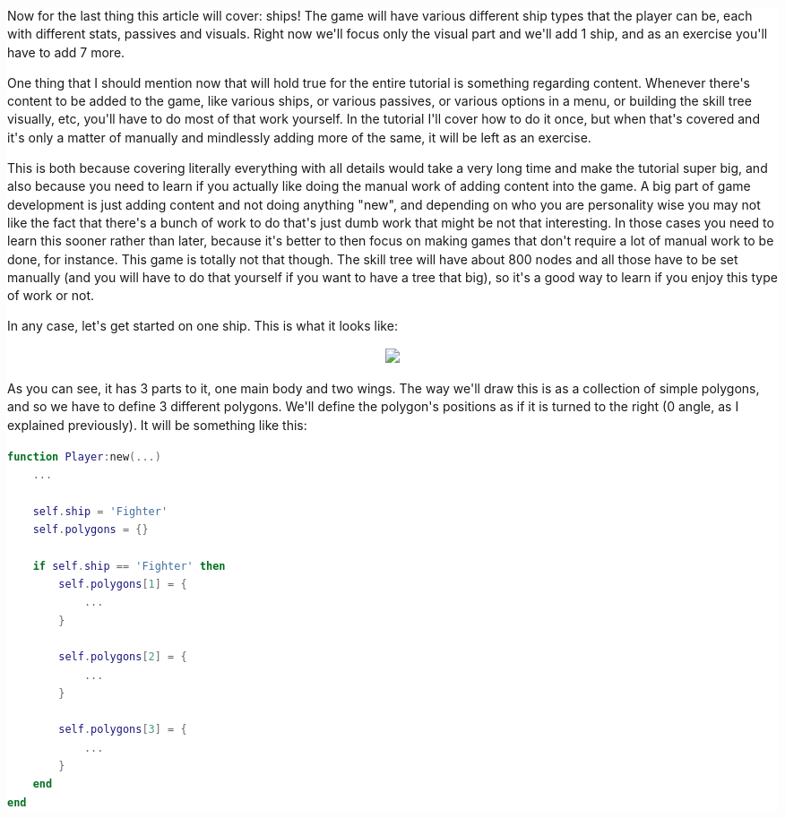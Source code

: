 Now for the last thing this article will cover: ships! The game will have various different ship types that the player can be, each with different stats, passives and visuals. Right now we'll focus only the visual part and we'll add 1 ship, and as an exercise you'll have to add 7 more.

One thing that I should mention now that will hold true for the entire tutorial is something regarding content. Whenever there's content to be added to the game, like various ships, or various passives, or various options in a menu, or building the skill tree visually, etc, you'll have to do most of that work yourself. In the tutorial I'll cover how to do it once, but when that's covered and it's only a matter of manually and mindlessly adding more of the same, it will be left as an exercise. 

This is both because covering literally everything with all details would take a very long time and make the tutorial super big, and also because you need to learn if you actually like doing the manual work of adding content into the game. A big part of game development is just adding content and not doing anything "new", and depending on who you are personality wise you may not like the fact that there's a bunch of work to do that's just dumb work that might be not that interesting. In those cases you need to learn this sooner rather than later, because it's better to then focus on making games that don't require a lot of manual work to be done, for instance. This game is totally not that though. The skill tree will have about 800 nodes and all those have to be set manually (and you will have to do that yourself if you want to have a tree that big), so it's a good way to learn if you enjoy this type of work or not.

In any case, let's get started on one ship. This is what it looks like:

<p align="center">

<img src="http://i.imgur.com/g1bSnJz.gif"/>

</p>

As you can see, it has 3 parts to it, one main body and two wings. The way we'll draw this is as a collection of simple polygons, and so we have to define 3 different polygons. We'll define the polygon's positions as if it is turned to the right (0 angle, as I explained previously). It will be something like this:

```lua
function Player:new(...)
    ...

    self.ship = 'Fighter'
    self.polygons = {}

    if self.ship == 'Fighter' then
        self.polygons[1] = {
            ...
        }

        self.polygons[2] = {
            ...
        }

        self.polygons[3] = {
            ...
        }
    end
end
```
